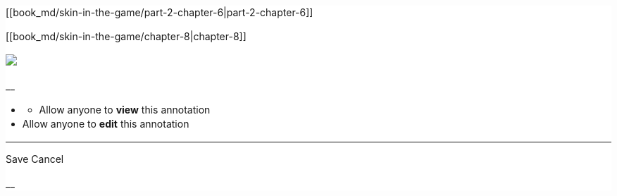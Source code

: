 [[book_md/skin-in-the-game/part-2-chapter-6|part-2-chapter-6]]

[[book_md/skin-in-the-game/chapter-8|chapter-8]]

![](https://bat.bing.com/action/0?ti=56018282&Ver=2&mid=e06197f9-d9d0-4f55-8835-928b5ef4a9c6&sid=f30c5e70639211ee87d33f0876d93783&vid=f30c9700639211eeb3a75d830392c94f&vids=0&msclkid=N&pi=0&lg=en-US&sw=800&sh=600&sc=24&nwd=1&tl=Shortform%20%7C%20Book&p=https%3A%2F%2Fwww.shortform.com%2Fapp%2Fbook%2Fskin-in-the-game%2Fchapter-7&r=&lt=451&evt=pageLoad&sv=1&rn=529691)

__

  *   * Allow anyone to **view** this annotation
  * Allow anyone to **edit** this annotation



* * *

Save Cancel

__



